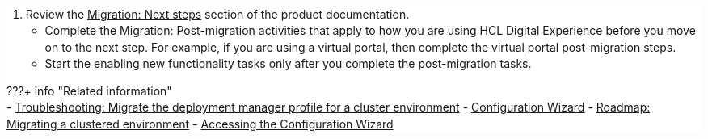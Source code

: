 1.  Review the [Migration: Next steps](../../../../deployment/manage/migrate/next_steps/index.md) section of the product documentation.
    -   Complete the [Migration: Post-migration activities](../../../../deployment/manage/migrate/next_steps/post_mig_activities/index.md) that apply to how you are using HCL Digital Experience before you move on to the next step. For example, if you are using a virtual portal, then complete the virtual portal post-migration steps.
    -   Start the [enabling new functionality](../../../../deployment/manage/migrate/next_steps/enable_func_migrated_portal/index.md) tasks only after you complete the post-migration tasks.



???+ info "Related information"  
    -   [Troubleshooting: Migrate the deployment manager profile for a cluster environment](../../../../deployment/manage/troubleshooting/troubleshooting_configwizard/cw_migrate_cluster1.md)
    -   [Configuration Wizard](../../../../extend_dx/development_tools/portal_admin_tools/cfg_wizard/index.md)
    -   [Roadmap: Migrating a clustered environment](../../../../deployment/manage/migrate/planning_migration/rm_migration/rm_mig_cluster.md)
    -   [Accessing the Configuration Wizard](../../../../extend_dx/development_tools/portal_admin_tools/cfg_wizard/configuration/cw_run.md)